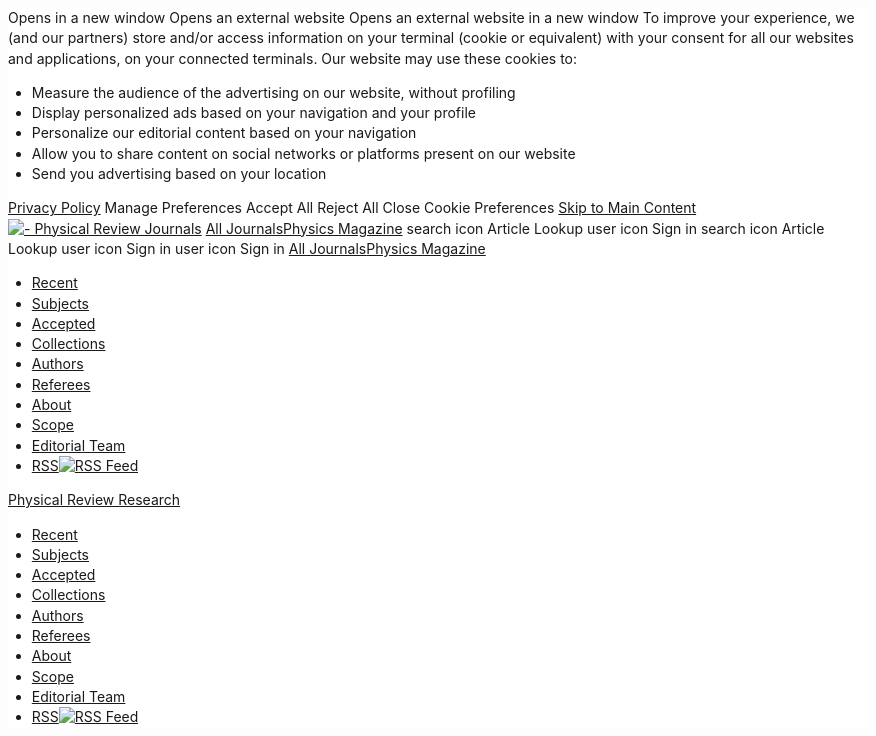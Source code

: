 Opens in a new window Opens an external website Opens an external website in a new window
To improve your experience, we (and our partners) store and/or access information on your terminal (cookie or equivalent) with your consent for all our websites and applications, on your connected terminals. 
Our website may use these cookies to: 
  * Measure the audience of the advertising on our website, without profiling 
  * Display personalized ads based on your navigation and your profile 
  * Personalize our editorial content based on your navigation 
  * Allow you to share content on social networks or platforms present on our website 
  * Send you advertising based on your location 

[Privacy Policy](https://www.aps.org/about/governance/policies-procedures/privacy)
Manage Preferences  Accept All  Reject All 
Close Cookie Preferences
[Skip to Main Content](https://journals.aps.org/prresearch/abstract/10.1103/9pbp-jzr9#main)
[![ - Physical Review Journals](https://journals.aps.org/images/aps-logo-text.svg?1755111982)](https://journals.aps.org/)
[All Journals](https://journals.aps.org/all_journals)[Physics Magazine](https://physics.aps.org)
search icon
Article Lookup
user icon Sign in
search icon
Article Lookup
user icon Sign in
user icon Sign in
[All Journals](https://journals.aps.org/all_journals)[Physics Magazine](https://physics.aps.org/)
  * [Recent](https://journals.aps.org/prresearch/recent)
  * [Subjects](https://journals.aps.org/prresearch/subjects)
  * [Accepted](https://journals.aps.org/prresearch/accepted)
  * [Collections](https://journals.aps.org/prresearch/collections)
  * [Authors](https://journals.aps.org/prresearch/authors)
  * [Referees](https://journals.aps.org/prresearch/referees)
  * [About](https://journals.aps.org/prresearch/about)
  * [Scope](https://journals.aps.org/prresearch/scope)
  * [Editorial Team](https://journals.aps.org/prresearch/staff)
  * [RSS![RSS Feed](https://journals.aps.org/images/tailwind/icons/rss.svg)](https://journals.aps.org/feeds)


[Physical Review Research](https://journals.aps.org/prresearch/)
  * [Recent](https://journals.aps.org/prresearch/recent)
  * [Subjects](https://journals.aps.org/prresearch/subjects)
  * [Accepted](https://journals.aps.org/prresearch/accepted)
  * [Collections](https://journals.aps.org/prresearch/collections)
  * [Authors](https://journals.aps.org/prresearch/authors)
  * [Referees](https://journals.aps.org/prresearch/referees)
  * [About](https://journals.aps.org/prresearch/about)
  * [Scope](https://journals.aps.org/prresearch/scope)
  * [Editorial Team](https://journals.aps.org/prresearch/staff)
  * [RSS![RSS Feed](https://journals.aps.org/images/tailwind/icons/rss.svg)](https://journals.aps.org/feeds)

